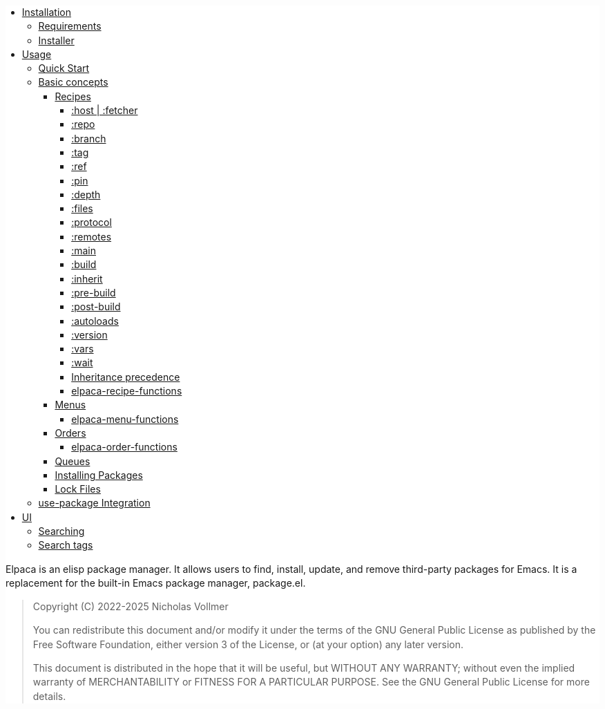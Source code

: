 - [Installation](#installation)
  - [Requirements](#installation-requirements)
  - [Installer](#installer)
- [Usage](#usage)
  - [Quick Start](#quick-start)
  - [Basic concepts](#basic-concepts)
    - [Recipes](#recipes)
      - [:host | :fetcher](#recipe-keyword-host)
      - [:repo](#recipe-keyword-repo)
      - [:branch](#recipe-keyword-branch)
      - [:tag](#recipe-keyword-tag)
      - [:ref](#recipe-keyword-ref)
      - [:pin](#recipe-keyword-pin)
      - [:depth](#recipe-keyword-depth)
      - [:files](#recipe-keyword-files)
      - [:protocol](#recipe-keyword-protocol)
      - [:remotes](#recipe-keyword-remotes)
      - [:main](#recipe-keyword-main)
      - [:build](#recipe-keyword-build)
      - [:inherit](#recipe-keyword-inherit)
      - [:pre-build](#recipe-keyword-pre-build)
      - [:post-build](#recipe-keyword-post-build)
      - [:autoloads](#recipe-keyword-autoloads)
      - [:version](#recipe-keyword-version)
      - [:vars](#recipe-keyword-vars)
      - [:wait](#recipe-keyword-wait)
      - [Inheritance precedence](#inheritance-precedence)
      - [elpaca-recipe-functions](#elpaca-recipe-functions)
    - [Menus](#menus)
      - [elpaca-menu-functions](#elpaca-menu-functions)
    - [Orders](#orders)
      - [elpaca-order-functions](#elpaca-order-functions)
    - [Queues](#queues)
    - [Installing Packages](#installing-packages)
    - [Lock Files](#lock-files)
  - [use-package Integration](#use-package-integration)
- [UI](#ui)
  - [Searching](#searching)
  - [Search tags](#search-tags)

Elpaca is an elisp package manager. It allows users to find, install, update, and remove third-party packages for Emacs. It is a replacement for the built-in Emacs package manager, package.el.

> Copyright (C) 2022-2025 Nicholas Vollmer
> 
> You can redistribute this document and/or modify it under the terms of the GNU General Public License as published by the Free Software Foundation, either version 3 of the License, or (at your option) any later version.
> 
> This document is distributed in the hope that it will be useful, but WITHOUT ANY WARRANTY; without even the implied warranty of MERCHANTABILITY or FITNESS FOR A PARTICULAR PURPOSE. See the GNU General Public License for more details.
